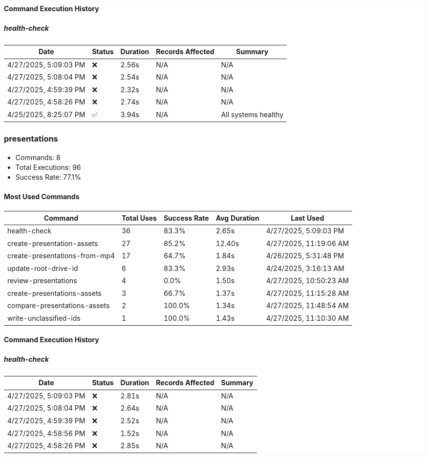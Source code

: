 #### Command Execution History

##### health-check

| Date | Status | Duration | Records Affected | Summary |
| ---- | ------ | -------- | ---------------- | ------- |
| 4/27/2025, 5:09:03 PM | ❌ | 2.56s | N/A | N/A |
| 4/27/2025, 5:08:04 PM | ❌ | 2.54s | N/A | N/A |
| 4/27/2025, 4:59:39 PM | ❌ | 2.32s | N/A | N/A |
| 4/27/2025, 4:58:26 PM | ❌ | 2.74s | N/A | N/A |
| 4/25/2025, 8:25:07 PM | ✅ | 3.94s | N/A | All systems healthy |

### presentations

- Commands: 8
- Total Executions: 96
- Success Rate: 77.1%

#### Most Used Commands

| Command | Total Uses | Success Rate | Avg Duration | Last Used |
| ------- | ---------- | ------------ | ------------ | --------- |
| health-check | 36 | 83.3% | 2.65s | 4/27/2025, 5:09:03 PM |
| create-presentation-assets | 27 | 85.2% | 12.40s | 4/27/2025, 11:19:06 AM |
| create-presentations-from-mp4 | 17 | 64.7% | 1.84s | 4/26/2025, 5:31:48 PM |
| update-root-drive-id | 6 | 83.3% | 2.93s | 4/24/2025, 3:16:13 AM |
| review-presentations | 4 | 0.0% | 1.50s | 4/27/2025, 10:50:23 AM |
| create-presentations-assets | 3 | 66.7% | 1.37s | 4/27/2025, 11:15:28 AM |
| compare-presentations-assets | 2 | 100.0% | 1.34s | 4/27/2025, 11:48:54 AM |
| write-unclassified-ids | 1 | 100.0% | 1.43s | 4/27/2025, 11:10:30 AM |

#### Command Execution History

##### health-check

| Date | Status | Duration | Records Affected | Summary |
| ---- | ------ | -------- | ---------------- | ------- |
| 4/27/2025, 5:09:03 PM | ❌ | 2.81s | N/A | N/A |
| 4/27/2025, 5:08:04 PM | ❌ | 2.64s | N/A | N/A |
| 4/27/2025, 4:59:39 PM | ❌ | 2.52s | N/A | N/A |
| 4/27/2025, 4:58:56 PM | ❌ | 1.52s | N/A | N/A |
| 4/27/2025, 4:58:26 PM | ❌ | 2.85s | N/A | N/A |
